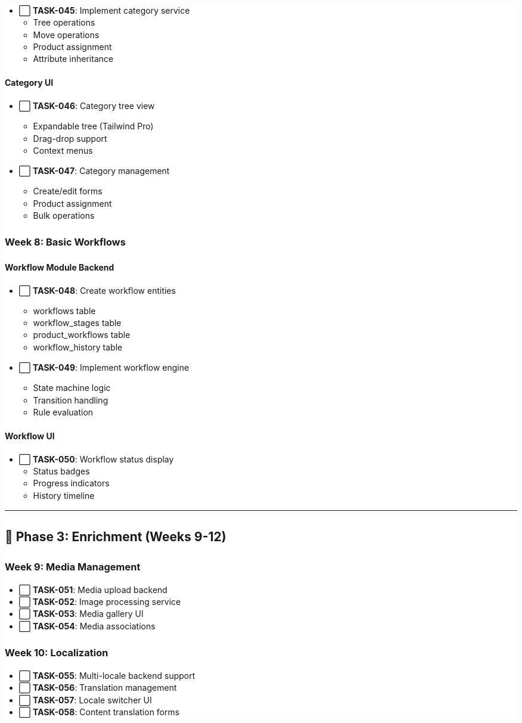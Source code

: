 - ⬜ **TASK-045**: Implement category service
  - Tree operations
  - Move operations
  - Product assignment
  - Attribute inheritance

#### Category UI
- ⬜ **TASK-046**: Category tree view
  - Expandable tree (Tailwind Pro)
  - Drag-drop support
  - Context menus

- ⬜ **TASK-047**: Category management
  - Create/edit forms
  - Product assignment
  - Bulk operations

### Week 8: Basic Workflows

#### Workflow Module Backend
- ⬜ **TASK-048**: Create workflow entities
  - workflows table
  - workflow_stages table
  - product_workflows table
  - workflow_history table

- ⬜ **TASK-049**: Implement workflow engine
  - State machine logic
  - Transition handling
  - Rule evaluation

#### Workflow UI
- ⬜ **TASK-050**: Workflow status display
  - Status badges
  - Progress indicators
  - History timeline

---

## 🎨 Phase 3: Enrichment (Weeks 9-12)

### Week 9: Media Management
- ⬜ **TASK-051**: Media upload backend
- ⬜ **TASK-052**: Image processing service
- ⬜ **TASK-053**: Media gallery UI
- ⬜ **TASK-054**: Media associations

### Week 10: Localization
- ⬜ **TASK-055**: Multi-locale backend support
- ⬜ **TASK-056**: Translation management
- ⬜ **TASK-057**: Locale switcher UI
- ⬜ **TASK-058**: Content translation forms
